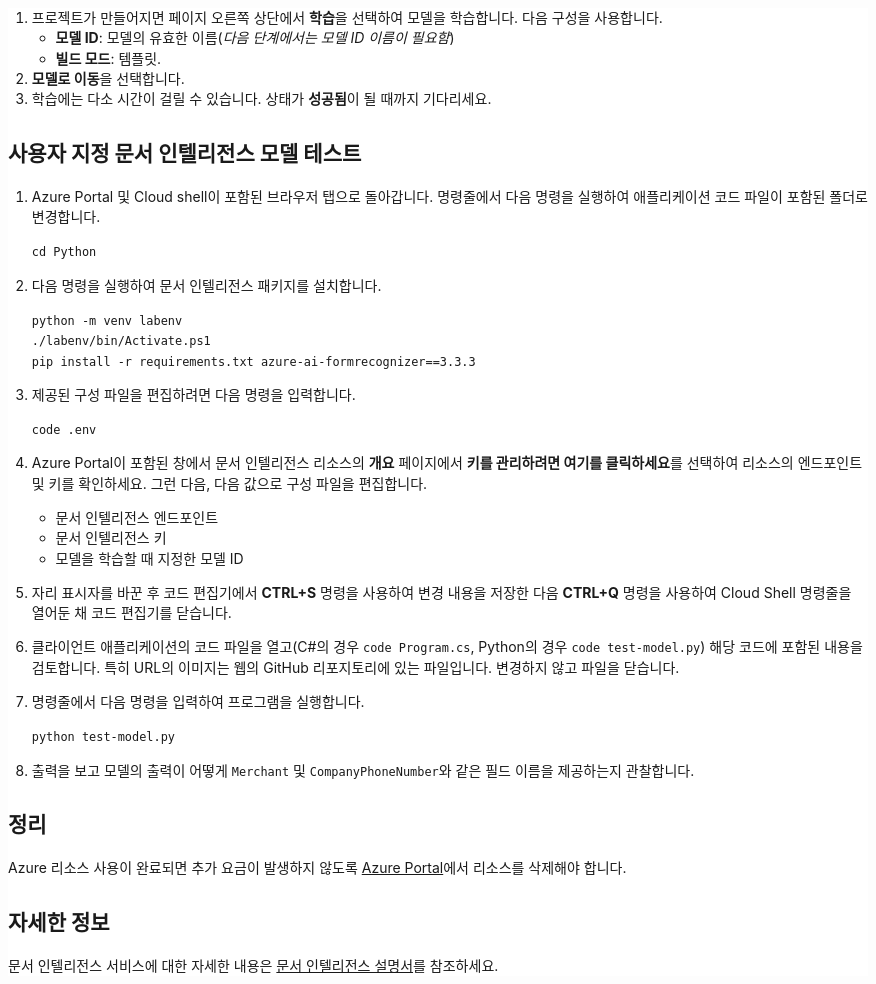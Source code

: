1. 프로젝트가 만들어지면 페이지 오른쪽 상단에서 **학습**을 선택하여 모델을 학습합니다. 다음 구성을 사용합니다.
    - **모델 ID**: 모델의 유효한 이름(*다음 단계에서는 모델 ID 이름이 필요함*)
    - **빌드 모드**: 템플릿.
1. **모델로 이동**을 선택합니다.
1. 학습에는 다소 시간이 걸릴 수 있습니다. 상태가 **성공됨**이 될 때까지 기다리세요.

## 사용자 지정 문서 인텔리전스 모델 테스트

1. Azure Portal 및 Cloud shell이 포함된 브라우저 탭으로 돌아갑니다. 명령줄에서 다음 명령을 실행하여 애플리케이션 코드 파일이 포함된 폴더로 변경합니다.

    ```
    cd Python
    ```

1. 다음 명령을 실행하여 문서 인텔리전스 패키지를 설치합니다.

    ```
    python -m venv labenv
   ./labenv/bin/Activate.ps1
   pip install -r requirements.txt azure-ai-formrecognizer==3.3.3
    ```

1. 제공된 구성 파일을 편집하려면 다음 명령을 입력합니다.

    ```
   code .env
    ```

1. Azure Portal이 포함된 창에서 문서 인텔리전스 리소스의 **개요** 페이지에서 **키를 관리하려면 여기를 클릭하세요**를 선택하여 리소스의 엔드포인트 및 키를 확인하세요. 그런 다음, 다음 값으로 구성 파일을 편집합니다.
    - 문서 인텔리전스 엔드포인트
    - 문서 인텔리전스 키
    - 모델을 학습할 때 지정한 모델 ID

1. 자리 표시자를 바꾼 후 코드 편집기에서 **CTRL+S** 명령을 사용하여 변경 내용을 저장한 다음 **CTRL+Q** 명령을 사용하여 Cloud Shell 명령줄을 열어둔 채 코드 편집기를 닫습니다.

1. 클라이언트 애플리케이션의 코드 파일을 열고(C#의 경우 `code Program.cs`, Python의 경우 `code test-model.py`) 해당 코드에 포함된 내용을 검토합니다. 특히 URL의 이미지는 웹의 GitHub 리포지토리에 있는 파일입니다. 변경하지 않고 파일을 닫습니다.

1. 명령줄에서 다음 명령을 입력하여 프로그램을 실행합니다.

    ```
   python test-model.py
    ```

1. 출력을 보고 모델의 출력이 어떻게 `Merchant` 및 `CompanyPhoneNumber`와 같은 필드 이름을 제공하는지 관찰합니다.

## 정리

Azure 리소스 사용이 완료되면 추가 요금이 발생하지 않도록 [Azure Portal](https://portal.azure.com/?azure-portal=true)에서 리소스를 삭제해야 합니다.

## 자세한 정보

문서 인텔리전스 서비스에 대한 자세한 내용은 [문서 인텔리전스 설명서](https://learn.microsoft.com/azure/ai-services/document-intelligence/?azure-portal=true)를 참조하세요.
